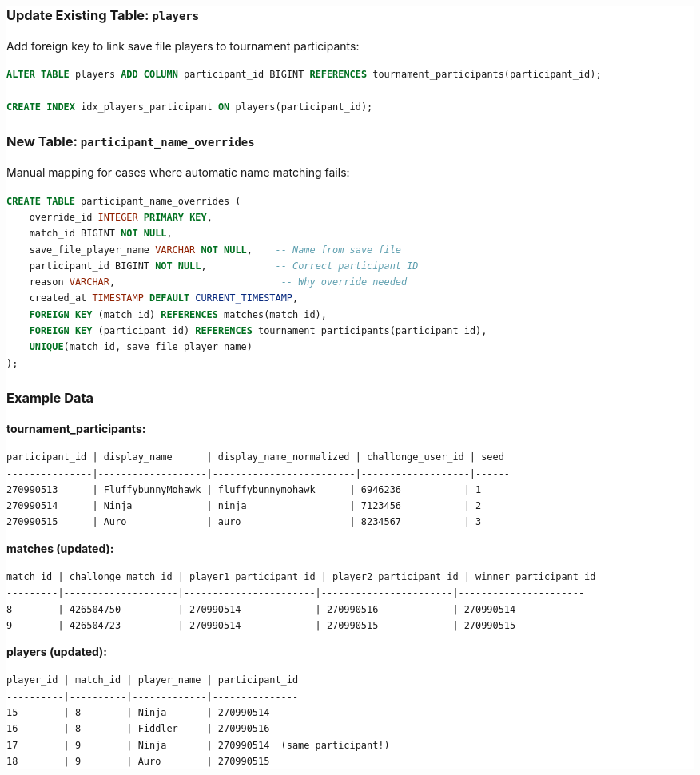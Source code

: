 ### Update Existing Table: `players`

Add foreign key to link save file players to tournament participants:

```sql
ALTER TABLE players ADD COLUMN participant_id BIGINT REFERENCES tournament_participants(participant_id);

CREATE INDEX idx_players_participant ON players(participant_id);
```

### New Table: `participant_name_overrides`

Manual mapping for cases where automatic name matching fails:

```sql
CREATE TABLE participant_name_overrides (
    override_id INTEGER PRIMARY KEY,
    match_id BIGINT NOT NULL,
    save_file_player_name VARCHAR NOT NULL,    -- Name from save file
    participant_id BIGINT NOT NULL,            -- Correct participant ID
    reason VARCHAR,                             -- Why override needed
    created_at TIMESTAMP DEFAULT CURRENT_TIMESTAMP,
    FOREIGN KEY (match_id) REFERENCES matches(match_id),
    FOREIGN KEY (participant_id) REFERENCES tournament_participants(participant_id),
    UNIQUE(match_id, save_file_player_name)
);
```

### Example Data

**tournament_participants:**
```
participant_id | display_name      | display_name_normalized | challonge_user_id | seed
---------------|-------------------|-------------------------|-------------------|------
270990513      | FluffybunnyMohawk | fluffybunnymohawk      | 6946236           | 1
270990514      | Ninja             | ninja                  | 7123456           | 2
270990515      | Auro              | auro                   | 8234567           | 3
```

**matches (updated):**
```
match_id | challonge_match_id | player1_participant_id | player2_participant_id | winner_participant_id
---------|--------------------|-----------------------|-----------------------|----------------------
8        | 426504750          | 270990514             | 270990516             | 270990514
9        | 426504723          | 270990514             | 270990515             | 270990515
```

**players (updated):**
```
player_id | match_id | player_name | participant_id
----------|----------|-------------|---------------
15        | 8        | Ninja       | 270990514
16        | 8        | Fiddler     | 270990516
17        | 9        | Ninja       | 270990514  (same participant!)
18        | 9        | Auro        | 270990515
```
